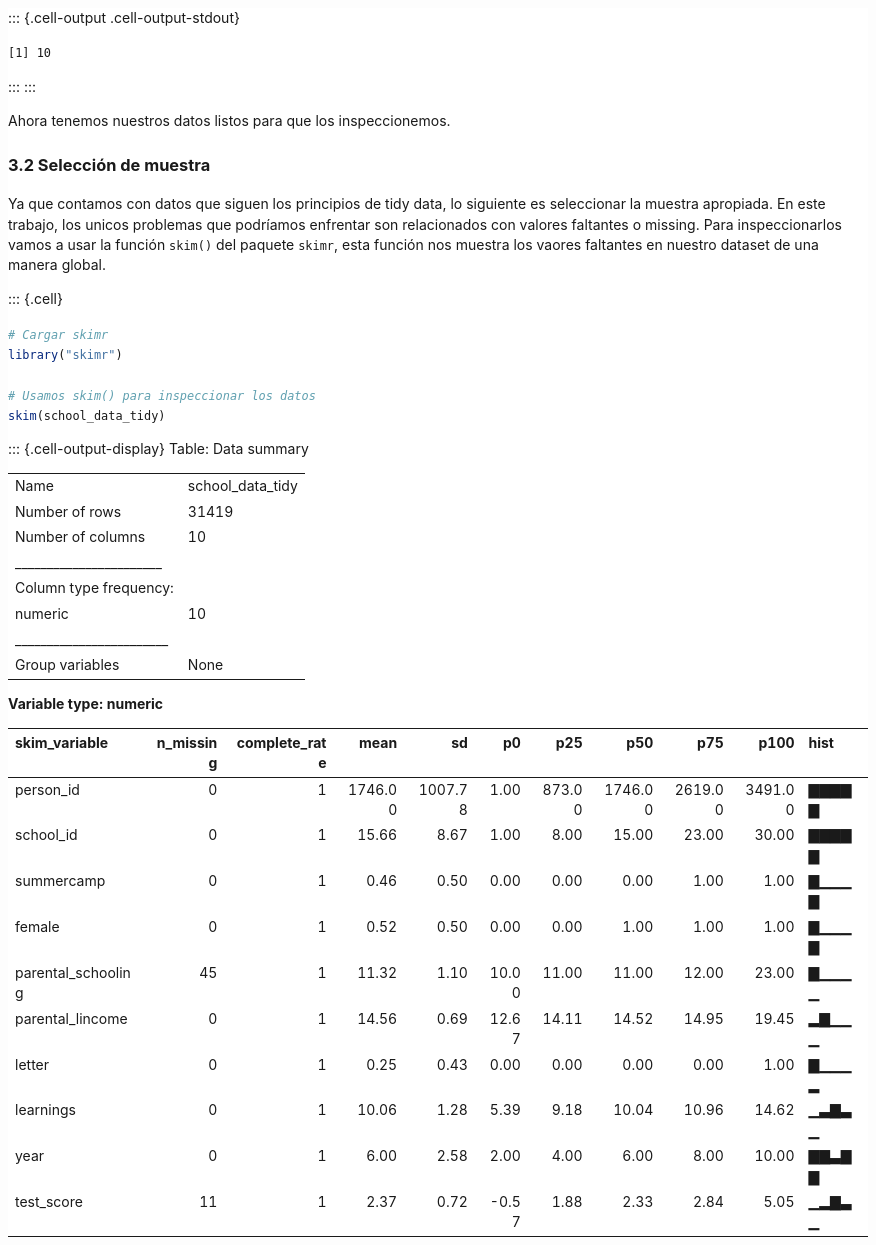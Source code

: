 ::: {.cell-output .cell-output-stdout}
```
[1] 10
```
:::
:::


Ahora tenemos nuestros datos listos para que los inspeccionemos.

### 3.2 Selección de muestra

Ya que contamos con datos que siguen los principios de tidy data, lo siguiente es seleccionar la muestra apropiada. En este trabajo, los unicos problemas que podríamos enfrentar son relacionados con valores faltantes o missing. Para inspeccionarlos vamos a usar la función `skim()` del paquete `skimr`, esta función nos muestra los vaores faltantes en nuestro dataset de una manera global.


::: {.cell}

```{.r .cell-code}
# Cargar skimr
library("skimr")

# Usamos skim() para inspeccionar los datos
skim(school_data_tidy)
```

::: {.cell-output-display}
Table: Data summary

|                         |                 |
|:------------------------|:----------------|
|Name                     |school_data_tidy |
|Number of rows           |31419            |
|Number of columns        |10               |
|_______________________  |                 |
|Column type frequency:   |                 |
|numeric                  |10               |
|________________________ |                 |
|Group variables          |None             |


**Variable type: numeric**

|skim_variable      | n_missing| complete_rate|    mean|      sd|    p0|    p25|     p50|     p75|    p100|hist  |
|:------------------|---------:|-------------:|-------:|-------:|-----:|------:|-------:|-------:|-------:|:-----|
|person_id          |         0|             1| 1746.00| 1007.78|  1.00| 873.00| 1746.00| 2619.00| 3491.00|▇▇▇▇▇ |
|school_id          |         0|             1|   15.66|    8.67|  1.00|   8.00|   15.00|   23.00|   30.00|▇▇▇▇▇ |
|summercamp         |         0|             1|    0.46|    0.50|  0.00|   0.00|    0.00|    1.00|    1.00|▇▁▁▁▇ |
|female             |         0|             1|    0.52|    0.50|  0.00|   0.00|    1.00|    1.00|    1.00|▇▁▁▁▇ |
|parental_schooling |        45|             1|   11.32|    1.10| 10.00|  11.00|   11.00|   12.00|   23.00|▇▁▁▁▁ |
|parental_lincome   |         0|             1|   14.56|    0.69| 12.67|  14.11|   14.52|   14.95|   19.45|▂▇▁▁▁ |
|letter             |         0|             1|    0.25|    0.43|  0.00|   0.00|    0.00|    0.00|    1.00|▇▁▁▁▂ |
|learnings          |         0|             1|   10.06|    1.28|  5.39|   9.18|   10.04|   10.96|   14.62|▁▃▇▃▁ |
|year               |         0|             1|    6.00|    2.58|  2.00|   4.00|    6.00|    8.00|   10.00|▇▇▃▇▇ |
|test_score         |        11|             1|    2.37|    0.72| -0.57|   1.88|    2.33|    2.84|    5.05|▁▂▇▃▁ |